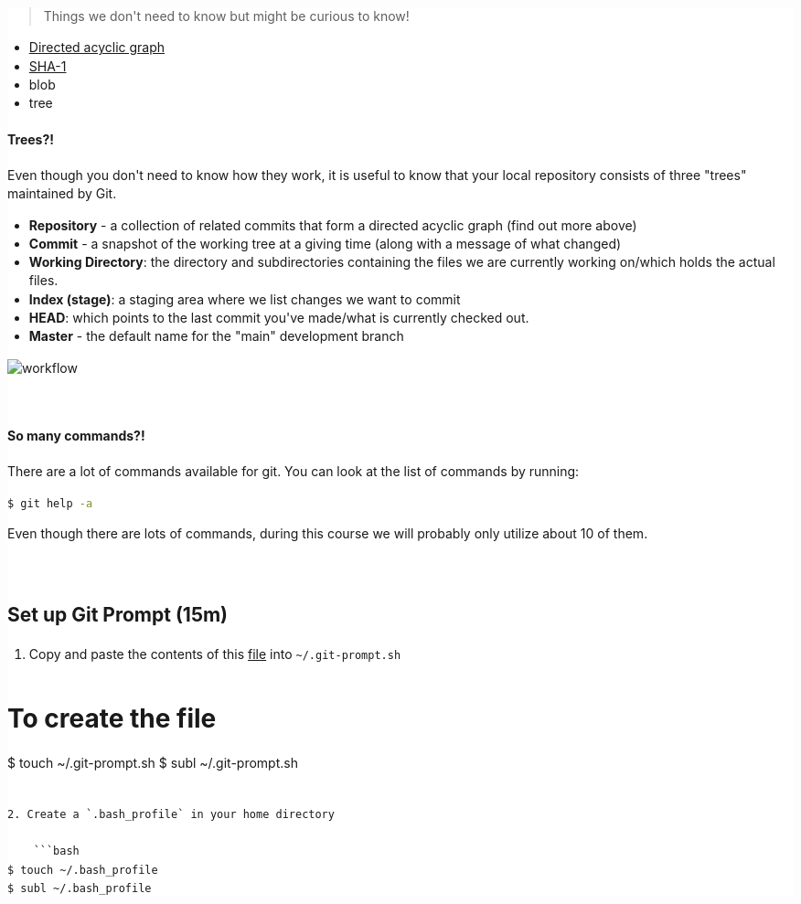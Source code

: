 
> Things we don't need to know but might be curious to know!

- [Directed acyclic graph](https://en.wikipedia.org/wiki/Directed_acyclic_graph)
- [SHA-1](https://en.wikipedia.org/wiki/SHA-1)
- blob
- tree

#### Trees?!

Even though you don't need to know how they work, it is useful to know that your local repository consists of three "trees" maintained by Git.

- **Repository** - a collection of related commits that form a directed acyclic graph (find out more above)
- **Commit** - a snapshot of the working tree at a giving time (along with a message of what changed)
- **Working Directory**: the directory and subdirectories containing the files we are currently working on/which holds the actual files.
- **Index (stage)**: a staging area where we list changes we want to commit
- **HEAD**: which points to the last commit you've made/what is currently checked out.
- **Master** - the default name for the "main" development branch

![workflow](https://cloud.githubusercontent.com/assets/40461/8221736/f1f7e972-1559-11e5-9dcb-66b44139ee6f.png)

<br />

#### So many commands?!

There are a lot of commands available for git. You can look at the list of commands by running:

```bash
$ git help -a
```

Even though there are lots of commands, during this course we will probably only utilize about 10 of them.

<br />


## Set up Git Prompt (15m)

1. Copy and paste the contents of this [file](https://raw.githubusercontent.com/git/git/master/contrib/completion/git-prompt.sh ) into `~/.git-prompt.sh`

    ```bash
# To create the file
$ touch ~/.git-prompt.sh
$ subl ~/.git-prompt.sh
```

2. Create a `.bash_profile` in your home directory

    ```bash
$ touch ~/.bash_profile
$ subl ~/.bash_profile
```
